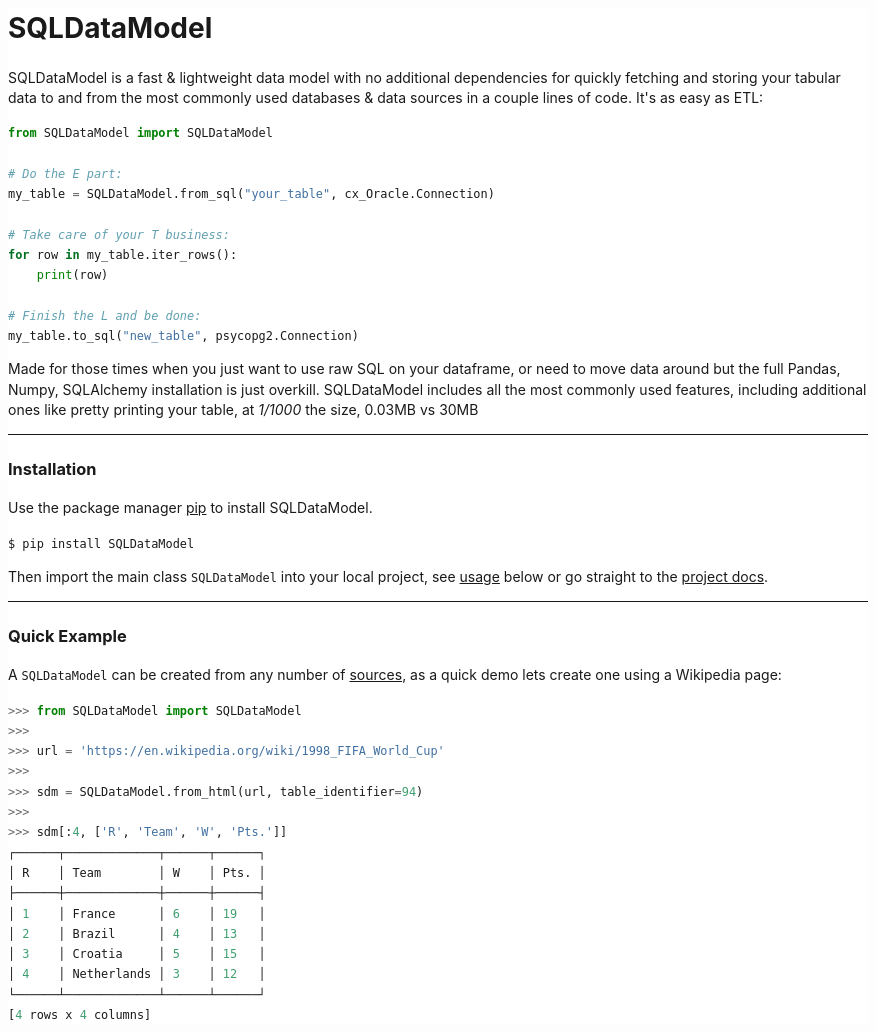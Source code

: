 # SQLDataModel

SQLDataModel is a fast & lightweight data model with no additional dependencies for quickly fetching and storing your tabular data to and from the most commonly used databases & data sources in a couple lines of code. It's as easy as ETL:

```python
from SQLDataModel import SQLDataModel

# Do the E part:
my_table = SQLDataModel.from_sql("your_table", cx_Oracle.Connection)

# Take care of your T business:
for row in my_table.iter_rows():
    print(row)

# Finish the L and be done:
my_table.to_sql("new_table", psycopg2.Connection)
```

Made for those times when you just want to use raw SQL on your dataframe, or need to move data around but the full Pandas, Numpy, SQLAlchemy installation is just overkill. SQLDataModel includes all the most commonly used features, including additional ones like pretty printing your table, at _1/1000_ the size, 0.03MB vs 30MB

---

### Installation
Use the package manager [pip](https://pip.pypa.io/en/stable/) to install SQLDataModel.

```bash
$ pip install SQLDataModel
```
Then import the main class `SQLDataModel` into your local project, see [usage](#usage) below or go straight to the [project docs](https://sqldatamodel.readthedocs.io).

---

### Quick Example
A `SQLDataModel` can be created from any number of [sources](#data-sources), as a quick demo lets create one using a Wikipedia page:

```python
>>> from SQLDataModel import SQLDataModel
>>> 
>>> url = 'https://en.wikipedia.org/wiki/1998_FIFA_World_Cup'
>>> 
>>> sdm = SQLDataModel.from_html(url, table_identifier=94)   
>>> 
>>> sdm[:4, ['R', 'Team', 'W', 'Pts.']]
┌──────┬─────────────┬──────┬──────┐
│ R    │ Team        │ W    │ Pts. │
├──────┼─────────────┼──────┼──────┤
│ 1    │ France      │ 6    │ 19   │
│ 2    │ Brazil      │ 4    │ 13   │
│ 3    │ Croatia     │ 5    │ 15   │
│ 4    │ Netherlands │ 3    │ 12   │
└──────┴─────────────┴──────┴──────┘
[4 rows x 4 columns]
```
